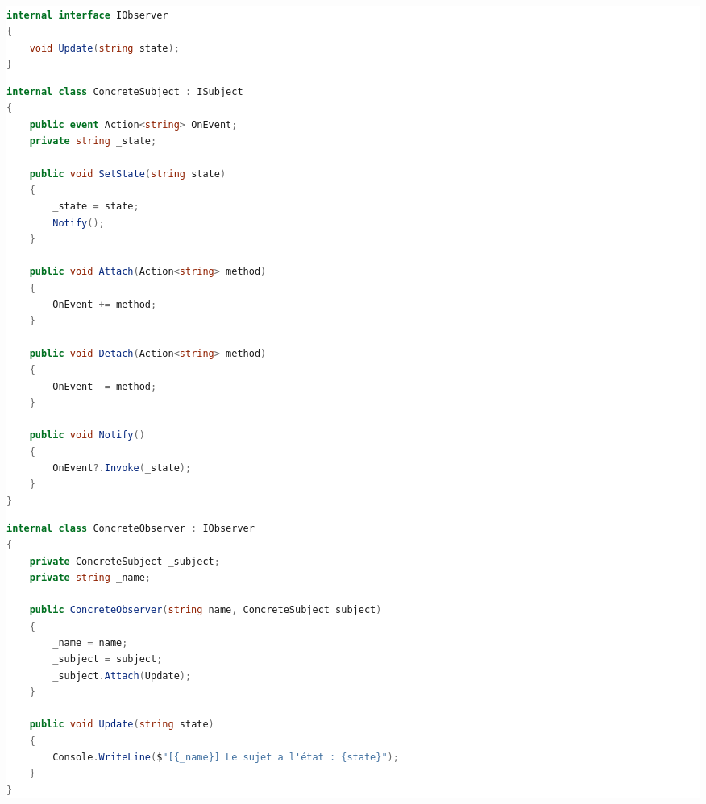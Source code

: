 ```C#
internal interface IObserver
{
	void Update(string state);
}
```

```C#
internal class ConcreteSubject : ISubject
{
	public event Action<string> OnEvent;
	private string _state;
	
	public void SetState(string state)
	{
		_state = state;
		Notify();
	}
	
	public void Attach(Action<string> method)
	{
		OnEvent += method;
	}
	
	public void Detach(Action<string> method)
	{
		OnEvent -= method;
	}
	
	public void Notify()
	{
		OnEvent?.Invoke(_state);
	}
}
```

```C#
internal class ConcreteObserver : IObserver
{
	private ConcreteSubject _subject;
	private string _name;
	
	public ConcreteObserver(string name, ConcreteSubject subject)
	{
		_name = name;
		_subject = subject;
		_subject.Attach(Update);
	}
	
	public void Update(string state)
	{
		Console.WriteLine($"[{_name}] Le sujet a l'état : {state}");
	}
}
```
